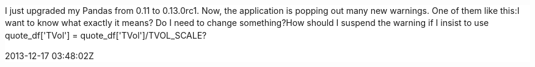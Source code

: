 I just upgraded my Pandas from 0.11 to 0.13.0rc1. Now, the application is popping out many new warnings. One of them like this:I want to know what exactly it means?  Do I need to change something?How should I suspend the warning if I insist to use quote_df['TVol']   = quote_df['TVol']/TVOL_SCALE?

2013-12-17 03:48:02Z
